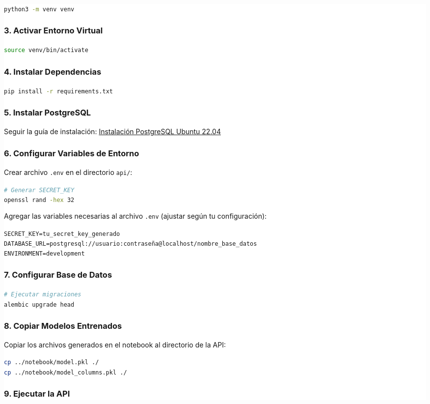 ```bash
python3 -m venv venv
```

### 3. Activar Entorno Virtual

```bash
source venv/bin/activate
```

### 4. Instalar Dependencias

```bash
pip install -r requirements.txt
```

### 5. Instalar PostgreSQL

Seguir la guía de instalación:
[Instalación PostgreSQL Ubuntu 22.04](https://www.digitalocean.com/community/tutorials/how-to-install-postgresql-on-ubuntu-22-04-quickstart)

### 6. Configurar Variables de Entorno

Crear archivo `.env` en el directorio `api/`:

```bash
# Generar SECRET_KEY
openssl rand -hex 32
```

Agregar las variables necesarias al archivo `.env` (ajustar según tu configuración):

```env
SECRET_KEY=tu_secret_key_generado
DATABASE_URL=postgresql://usuario:contraseña@localhost/nombre_base_datos
ENVIRONMENT=development
```

### 7. Configurar Base de Datos

```bash
# Ejecutar migraciones
alembic upgrade head
```

### 8. Copiar Modelos Entrenados

Copiar los archivos generados en el notebook al directorio de la API:

```bash
cp ../notebook/model.pkl ./
cp ../notebook/model_columns.pkl ./
```

### 9. Ejecutar la API
